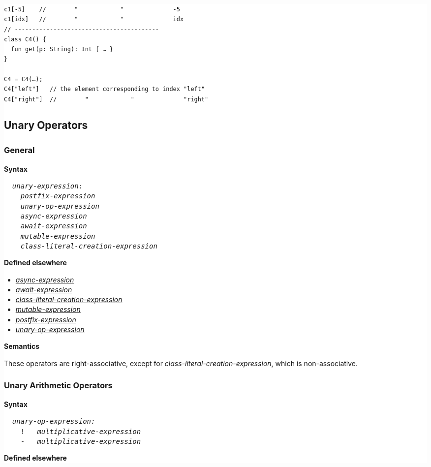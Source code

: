```
c1[-5]    //        "            "              -5
c1[idx]   //        "            "              idx
// -----------------------------------------
class C4() {
  fun get(p: String): Int { … }
}

C4 = C4(…);
C4["left"]   // the element corresponding to index "left"
C4["right"]  //        "            "              "right"
```

## Unary Operators

### General

**Syntax**

<pre>
  <i>unary-expression:</i>
    <i>postfix-expression</i>
    <i>unary-op-expression</i>
    <i>async-expression</i>
    <i>await-expression</i>
    <i>mutable-expression</i>
    <i>class-literal-creation-expression
</i></pre>

**Defined elsewhere**

* [*async-expression*](Expressions.md#async-operator)
* [*await-expression*](Expressions.md#await-operator)
* [*class-literal-creation-expression*](Expressions.md#class-literal-creation-operator)
* [*mutable-expression*](Expressions.md#mutable-operator)
* [*postfix-expression*](Expressions.md#postfix-operators)
* [*unary-op-expression*](Expressions.md#unary-arithmetic-operators)

**Semantics**

These operators are right-associative, except for *class-literal-creation-expression*, which is non-associative.

### Unary Arithmetic Operators

**Syntax**

<pre>
  <i>unary-op-expression:</i>
    !   <i>multiplicative-expression</i>
    -   <i>multiplicative-expression</i>
</pre>

**Defined elsewhere**
